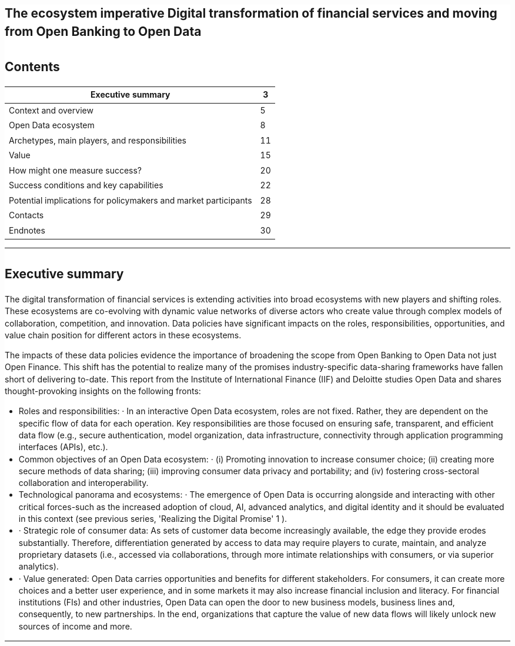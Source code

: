 



The ecosystem imperative Digital transformation of financial services and moving from Open Banking to Open Data
---
## Contents

| Executive summary                                               |   3 |
|-----------------------------------------------------------------|-----|
| Context and overview                                            |   5 |
| Open Data ecosystem                                             |   8 |
| Archetypes, main players, and responsibilities                  |  11 |
| Value                                                           |  15 |
| How might one measure success?                                  |  20 |
| Success conditions and key capabilities                         |  22 |
| Potential implications for policymakers and market participants |  28 |
| Contacts                                                        |  29 |
| Endnotes                                                        |  30 |
---
## Executive summary

The digital transformation of financial services is extending activities into broad ecosystems with new players and shifting roles. These ecosystems are co-evolving with dynamic value networks of diverse actors who create value through complex models of collaboration, competition, and innovation. Data policies have significant impacts on the roles, responsibilities, opportunities, and value chain position for different actors in these ecosystems.

The impacts of these data policies evidence the importance of broadening the scope from Open Banking to Open Data not just Open Finance. This shift has the potential to realize many of the promises industry-specific data-sharing frameworks have fallen short of delivering to-date. This report from the Institute of International Finance (IIF) and Deloitte studies Open Data and shares thought-provoking insights on the following fronts:

- Roles and responsibilities: · In an interactive Open Data ecosystem, roles are not fixed. Rather, they are dependent on the specific flow of data for each operation. Key responsibilities are those focused on ensuring safe, transparent, and efficient data flow (e.g., secure authentication, model organization, data infrastructure, connectivity through application programming interfaces (APIs), etc.).
- Common objectives of an Open Data ecosystem: · (i) Promoting innovation to increase consumer choice; (ii) creating more secure methods of data sharing; (iii) improving consumer data privacy and portability; and (iv) fostering cross-sectoral collaboration and interoperability.
- Technological panorama and ecosystems: · The emergence of Open Data is occurring alongside and interacting with other critical forces-such as the increased adoption of cloud, AI, advanced analytics, and digital identity and it should be evaluated in this context (see previous series, 'Realizing the Digital Promise' 1 ).
- · Strategic role of consumer data: As sets of customer data become increasingly available, the edge they provide erodes substantially. Therefore, differentiation generated by access to data may require players to curate, maintain, and analyze proprietary datasets (i.e., accessed via collaborations, through more intimate relationships with consumers, or via superior analytics).
- · Value generated: Open Data carries opportunities and benefits for different stakeholders. For consumers, it can create more choices and a better user experience, and in some markets it may also increase financial inclusion and literacy. For financial institutions (FIs) and other industries, Open Data can open the door to new business models, business lines and, consequently, to new partnerships. In the end, organizations that capture the value of new data flows will likely unlock new sources of income and more.
---